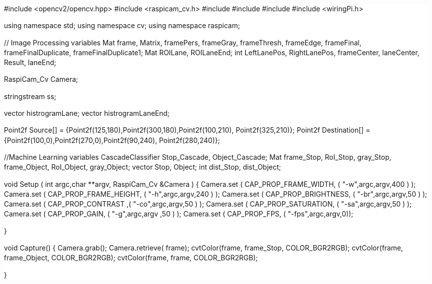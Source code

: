 #include <opencv2/opencv.hpp>
#include <raspicam_cv.h>
#include <iostream>
#include <chrono>
#include <ctime>
#include <wiringPi.h>

using namespace std;
using namespace cv;
using namespace raspicam;

// Image Processing variables
Mat frame, Matrix, framePers, frameGray, frameThresh, frameEdge, frameFinal, frameFinalDuplicate, frameFinalDuplicate1;
Mat ROILane, ROILaneEnd;
int LeftLanePos, RightLanePos, frameCenter, laneCenter, Result, laneEnd;

RaspiCam_Cv Camera;

stringstream ss;


vector<int> histrogramLane;
vector<int> histrogramLaneEnd;

Point2f Source[] = {Point2f(125,180),Point2f(300,180),Point2f(100,210), Point2f(325,210)};
Point2f Destination[] = {Point2f(100,0),Point2f(270,0),Point2f(90,240), Point2f(280,240)};


//Machine Learning variables
CascadeClassifier Stop_Cascade, Object_Cascade;
Mat frame_Stop, RoI_Stop, gray_Stop, frame_Object, RoI_Object, gray_Object;
vector<Rect> Stop, Object;
int dist_Stop, dist_Object;

 void Setup ( int argc,char **argv, RaspiCam_Cv &Camera )
  {
    Camera.set ( CAP_PROP_FRAME_WIDTH,  ( "-w",argc,argv,400 ) );
    Camera.set ( CAP_PROP_FRAME_HEIGHT,  ( "-h",argc,argv,240 ) );
    Camera.set ( CAP_PROP_BRIGHTNESS, ( "-br",argc,argv,50 ) );
    Camera.set ( CAP_PROP_CONTRAST ,( "-co",argc,argv,50 ) );
    Camera.set ( CAP_PROP_SATURATION,  ( "-sa",argc,argv,50 ) );
    Camera.set ( CAP_PROP_GAIN,  ( "-g",argc,argv ,50 ) );
    Camera.set ( CAP_PROP_FPS,  ( "-fps",argc,argv,0));

}

void Capture()
{
    Camera.grab();
    Camera.retrieve( frame);
    cvtColor(frame, frame_Stop, COLOR_BGR2RGB);
    cvtColor(frame, frame_Object, COLOR_BGR2RGB);
    cvtColor(frame, frame, COLOR_BGR2RGB);
    
}
